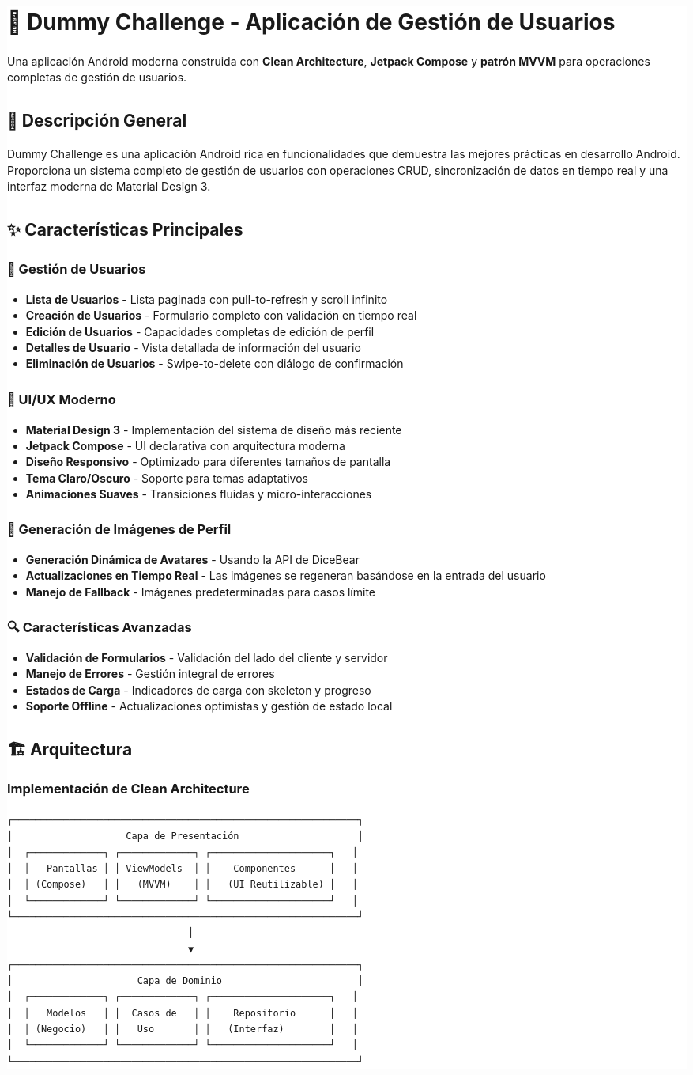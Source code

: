 # 🚀 Dummy Challenge - Aplicación de Gestión de Usuarios

Una aplicación Android moderna construida con **Clean Architecture**, **Jetpack Compose** y **patrón MVVM** para operaciones completas de gestión de usuarios.

## 📱 Descripción General

Dummy Challenge es una aplicación Android rica en funcionalidades que demuestra las mejores prácticas en desarrollo Android. Proporciona un sistema completo de gestión de usuarios con operaciones CRUD, sincronización de datos en tiempo real y una interfaz moderna de Material Design 3.

## ✨ Características Principales

### 🔐 Gestión de Usuarios
- **Lista de Usuarios** - Lista paginada con pull-to-refresh y scroll infinito
- **Creación de Usuarios** - Formulario completo con validación en tiempo real
- **Edición de Usuarios** - Capacidades completas de edición de perfil
- **Detalles de Usuario** - Vista detallada de información del usuario
- **Eliminación de Usuarios** - Swipe-to-delete con diálogo de confirmación

### 🎨 UI/UX Moderno
- **Material Design 3** - Implementación del sistema de diseño más reciente
- **Jetpack Compose** - UI declarativa con arquitectura moderna
- **Diseño Responsivo** - Optimizado para diferentes tamaños de pantalla
- **Tema Claro/Oscuro** - Soporte para temas adaptativos
- **Animaciones Suaves** - Transiciones fluidas y micro-interacciones

### 📸 Generación de Imágenes de Perfil
- **Generación Dinámica de Avatares** - Usando la API de DiceBear
- **Actualizaciones en Tiempo Real** - Las imágenes se regeneran basándose en la entrada del usuario
- **Manejo de Fallback** - Imágenes predeterminadas para casos límite

### 🔍 Características Avanzadas
- **Validación de Formularios** - Validación del lado del cliente y servidor
- **Manejo de Errores** - Gestión integral de errores
- **Estados de Carga** - Indicadores de carga con skeleton y progreso
- **Soporte Offline** - Actualizaciones optimistas y gestión de estado local

## 🏗️ Arquitectura

### Implementación de Clean Architecture

```
┌─────────────────────────────────────────────────────────────┐
│                    Capa de Presentación                     │
│  ┌─────────────┐ ┌─────────────┐ ┌─────────────────────┐   │
│  │   Pantallas │ │ ViewModels  │ │    Componentes      │   │
│  │ (Compose)   │ │   (MVVM)    │ │   (UI Reutilizable) │   │
│  └─────────────┘ └─────────────┘ └─────────────────────┘   │
└─────────────────────────────────────────────────────────────┘
                                │
                                ▼
┌─────────────────────────────────────────────────────────────┐
│                      Capa de Dominio                        │
│  ┌─────────────┐ ┌─────────────┐ ┌─────────────────────┐   │
│  │   Modelos   │ │  Casos de   │ │    Repositorio      │   │
│  │ (Negocio)   │ │   Uso       │ │   (Interfaz)        │   │
│  └─────────────┘ └─────────────┘ └─────────────────────┘   │
└─────────────────────────────────────────────────────────────┘
```